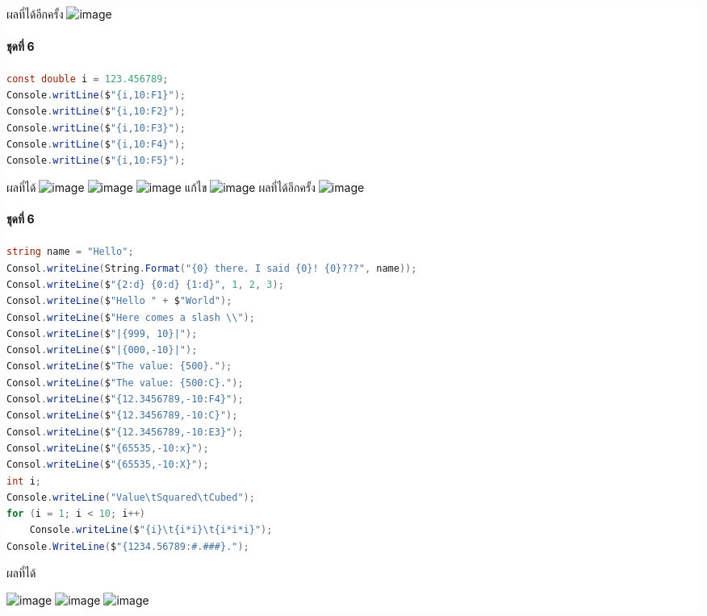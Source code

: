 ผลที่ได้อีกครั้ง
![image](https://user-images.githubusercontent.com/115066329/221880068-5b31a714-c5de-42d6-ac86-2eeccc9ebe1c.png)



#### ชุดที่ 6 ####
```cs
const double i = 123.456789;
Console.writLine($"{i,10:F1}");
Console.writLine($"{i,10:F2}");
Console.writLine($"{i,10:F3}");
Console.writLine($"{i,10:F4}");
Console.writLine($"{i,10:F5}");
```
ผลที่ได้
![image](https://user-images.githubusercontent.com/115066329/221880204-d137035c-17db-4547-ba8a-2f32aff4dd0b.png)
![image](https://user-images.githubusercontent.com/115066329/221880295-8dc2ffd0-25f4-4090-957e-2f1f5a47fc66.png)
![image](https://user-images.githubusercontent.com/115066329/221880500-756e79bf-6843-4ea2-91b1-482afaee4437.png)
แก้ไข
![image](https://user-images.githubusercontent.com/115066329/221880836-9568385b-c879-4129-a3a0-f66b78b14036.png)
ผลที่ได้อีกครั้ง
![image](https://user-images.githubusercontent.com/115066329/221881017-c3e9628d-ba68-46ec-bcc1-a6b56328afca.png)


#### ชุดที่ 6 ####
```cs
string name = "Hello";
Consol.writeLine(String.Format("{0} there. I said {0}! {0}???", name));
Consol.writeLine($"{2:d} {0:d} {1:d}", 1, 2, 3);
Consol.writeLine($"Hello " + $"World");
Consol.writeLine($"Here comes a slash \\");
Consol.writeLine($"|{999, 10}|");
Consol.writeLine($"|{000,-10}|");
Consol.writeLine($"The value: {500}.");
Consol.writeLine($"The value: {500:C}.");
Consol.writeLine($"{12.3456789,-10:F4}");
Consol.writeLine($"{12.3456789,-10:C}");
Consol.writeLine($"{12.3456789,-10:E3}");
Consol.writeLine($"{65535,-10:x}");
Consol.writeLine($"{65535,-10:X}");
int i;
Console.writeLine("Value\tSquared\tCubed");
for (i = 1; i < 10; i++)
    Console.writeLine($"{i}\t{i*i}\t{i*i*i}");
Console.WriteLine($"{1234.56789:#.###}.");
```
ผลที่ได้

![image](https://user-images.githubusercontent.com/115066329/221881577-8f154f4d-5a42-46e6-bcd8-292f5ac2be94.png)
![image](https://user-images.githubusercontent.com/115066329/221881644-ae4fd5e8-7534-466b-baa6-444d4f49767f.png)
![image](https://user-images.githubusercontent.com/115066329/221881749-fed584ec-3ce5-4111-bb88-25baa6b38101.png)
